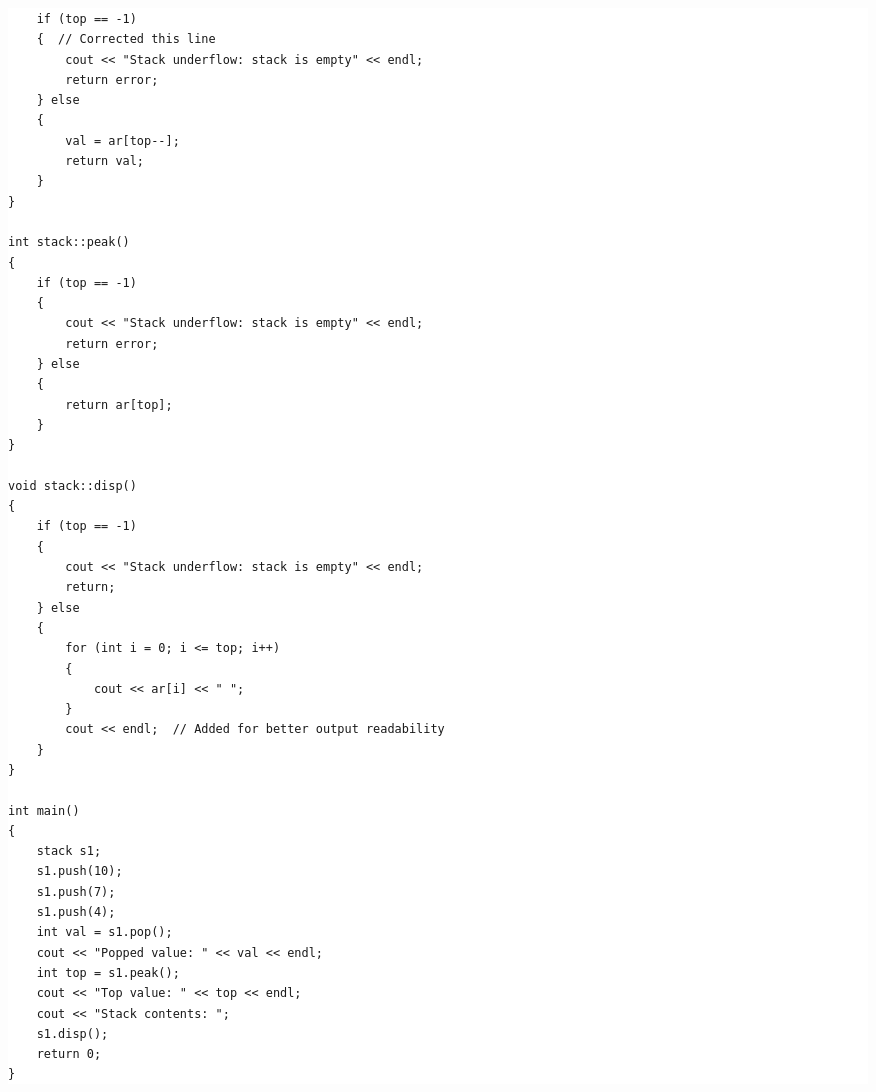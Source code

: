 ```
    if (top == -1) 
    {  // Corrected this line
        cout << "Stack underflow: stack is empty" << endl;
        return error;
    } else 
    {
        val = ar[top--];
        return val;
    }
}

int stack::peak() 
{
    if (top == -1) 
    {
        cout << "Stack underflow: stack is empty" << endl;
        return error;
    } else 
    {
        return ar[top];
    }
}

void stack::disp() 
{
    if (top == -1) 
    {
        cout << "Stack underflow: stack is empty" << endl;
        return;
    } else 
    {
        for (int i = 0; i <= top; i++) 
        {
            cout << ar[i] << " ";
        }
        cout << endl;  // Added for better output readability
    }
}

int main() 
{
    stack s1;
    s1.push(10);
    s1.push(7);
    s1.push(4);
    int val = s1.pop();
    cout << "Popped value: " << val << endl;
    int top = s1.peak();
    cout << "Top value: " << top << endl;
    cout << "Stack contents: ";
    s1.disp();
    return 0;
}
```
